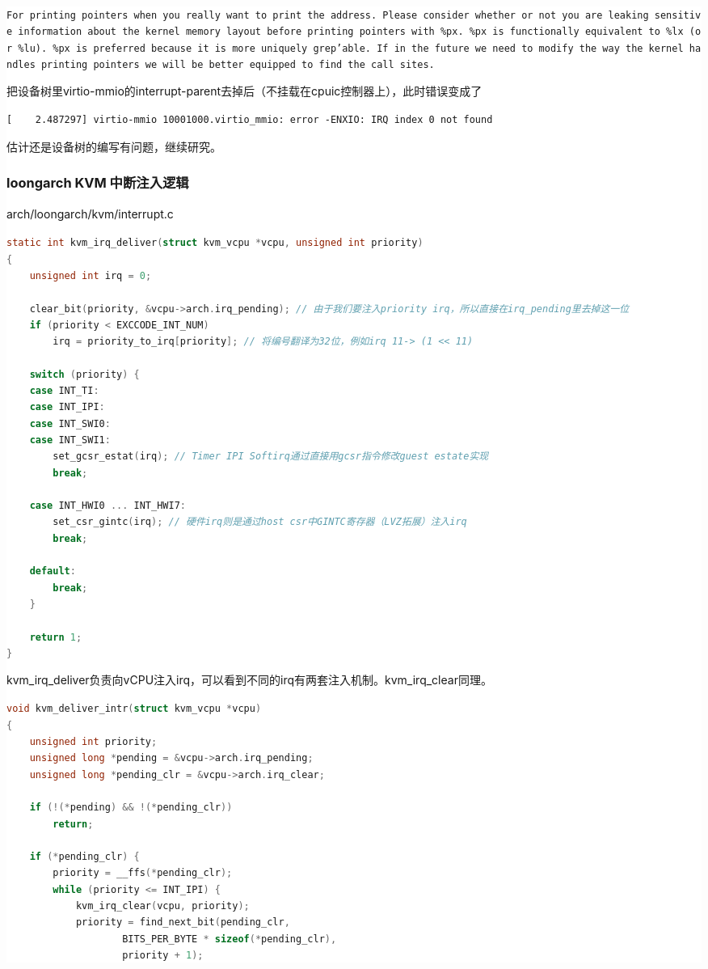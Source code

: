 ```
For printing pointers when you really want to print the address. Please consider whether or not you are leaking sensitive information about the kernel memory layout before printing pointers with %px. %px is functionally equivalent to %lx (or %lu). %px is preferred because it is more uniquely grep’able. If in the future we need to modify the way the kernel handles printing pointers we will be better equipped to find the call sites.
```

把设备树里virtio-mmio的interrupt-parent去掉后（不挂载在cpuic控制器上），此时错误变成了

```
[    2.487297] virtio-mmio 10001000.virtio_mmio: error -ENXIO: IRQ index 0 not found
```

估计还是设备树的编写有问题，继续研究。

### loongarch KVM 中断注入逻辑

arch/loongarch/kvm/interrupt.c

```c
static int kvm_irq_deliver(struct kvm_vcpu *vcpu, unsigned int priority)
{
	unsigned int irq = 0;

	clear_bit(priority, &vcpu->arch.irq_pending); // 由于我们要注入priority irq，所以直接在irq_pending里去掉这一位
	if (priority < EXCCODE_INT_NUM)
		irq = priority_to_irq[priority]; // 将编号翻译为32位，例如irq 11-> (1 << 11)

	switch (priority) {
	case INT_TI:
	case INT_IPI:
	case INT_SWI0:
	case INT_SWI1:
		set_gcsr_estat(irq); // Timer IPI Softirq通过直接用gcsr指令修改guest estate实现
		break;

	case INT_HWI0 ... INT_HWI7:
		set_csr_gintc(irq); // 硬件irq则是通过host csr中GINTC寄存器（LVZ拓展）注入irq
		break;

	default:
		break;
	}

	return 1;
}
```

kvm_irq_deliver负责向vCPU注入irq，可以看到不同的irq有两套注入机制。kvm_irq_clear同理。

```c
void kvm_deliver_intr(struct kvm_vcpu *vcpu)
{
	unsigned int priority;
	unsigned long *pending = &vcpu->arch.irq_pending;
	unsigned long *pending_clr = &vcpu->arch.irq_clear;

	if (!(*pending) && !(*pending_clr))
		return;

	if (*pending_clr) {
		priority = __ffs(*pending_clr);
		while (priority <= INT_IPI) {
			kvm_irq_clear(vcpu, priority);
			priority = find_next_bit(pending_clr,
					BITS_PER_BYTE * sizeof(*pending_clr),
					priority + 1);
```